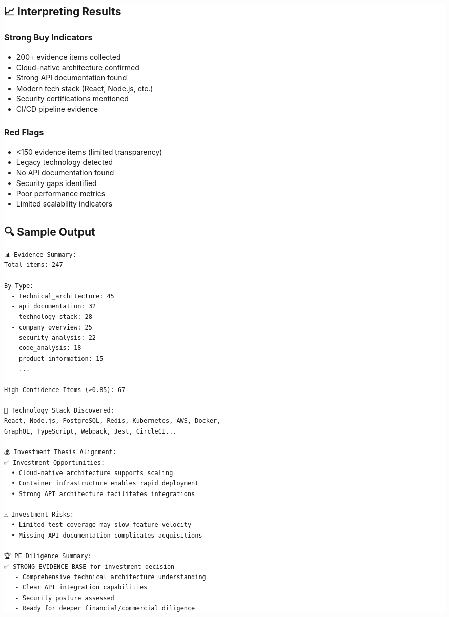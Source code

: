 ## 📈 Interpreting Results

### Strong Buy Indicators
- 200+ evidence items collected
- Cloud-native architecture confirmed
- Strong API documentation found
- Modern tech stack (React, Node.js, etc.)
- Security certifications mentioned
- CI/CD pipeline evidence

### Red Flags
- <150 evidence items (limited transparency)
- Legacy technology detected
- No API documentation found
- Security gaps identified
- Poor performance metrics
- Limited scalability indicators

## 🔍 Sample Output

```
📊 Evidence Summary:
Total items: 247

By Type:
  - technical_architecture: 45
  - api_documentation: 32
  - technology_stack: 28
  - company_overview: 25
  - security_analysis: 22
  - code_analysis: 18
  - product_information: 15
  - ...

High Confidence Items (≥0.85): 67

🔧 Technology Stack Discovered:
React, Node.js, PostgreSQL, Redis, Kubernetes, AWS, Docker, 
GraphQL, TypeScript, Webpack, Jest, CircleCI...

💰 Investment Thesis Alignment:
✅ Investment Opportunities:
  • Cloud-native architecture supports scaling
  • Container infrastructure enables rapid deployment
  • Strong API architecture facilitates integrations

⚠️ Investment Risks:
  • Limited test coverage may slow feature velocity
  • Missing API documentation complicates acquisitions

🏆 PE Diligence Summary:
✅ STRONG EVIDENCE BASE for investment decision
   - Comprehensive technical architecture understanding
   - Clear API integration capabilities
   - Security posture assessed
   - Ready for deeper financial/commercial diligence
```
